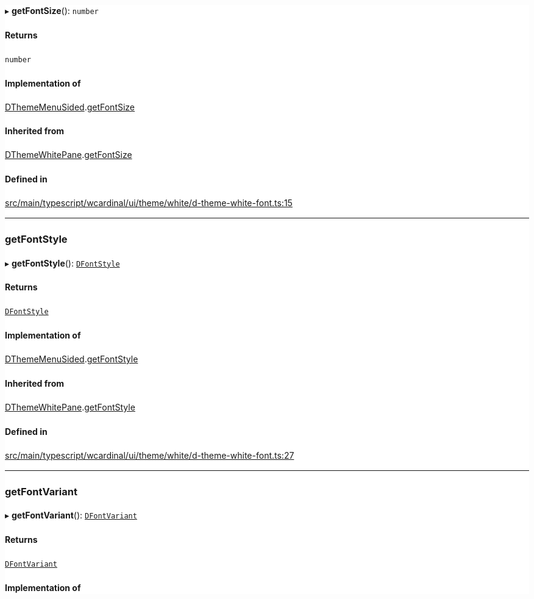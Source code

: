 ▸ **getFontSize**(): `number`

#### Returns

`number`

#### Implementation of

[DThemeMenuSided](../interfaces/DThemeMenuSided.md).[getFontSize](../interfaces/DThemeMenuSided.md#getfontsize)

#### Inherited from

[DThemeWhitePane](DThemeWhitePane.md).[getFontSize](DThemeWhitePane.md#getfontsize)

#### Defined in

[src/main/typescript/wcardinal/ui/theme/white/d-theme-white-font.ts:15](https://github.com/winter-cardinal/winter-cardinal-ui/blob/v0.154.0/src/main/typescript/wcardinal/ui/theme/white/d-theme-white-font.ts#L15)

___

### getFontStyle

▸ **getFontStyle**(): [`DFontStyle`](../index.md#dfontstyle)

#### Returns

[`DFontStyle`](../index.md#dfontstyle)

#### Implementation of

[DThemeMenuSided](../interfaces/DThemeMenuSided.md).[getFontStyle](../interfaces/DThemeMenuSided.md#getfontstyle)

#### Inherited from

[DThemeWhitePane](DThemeWhitePane.md).[getFontStyle](DThemeWhitePane.md#getfontstyle)

#### Defined in

[src/main/typescript/wcardinal/ui/theme/white/d-theme-white-font.ts:27](https://github.com/winter-cardinal/winter-cardinal-ui/blob/v0.154.0/src/main/typescript/wcardinal/ui/theme/white/d-theme-white-font.ts#L27)

___

### getFontVariant

▸ **getFontVariant**(): [`DFontVariant`](../index.md#dfontvariant)

#### Returns

[`DFontVariant`](../index.md#dfontvariant)

#### Implementation of
